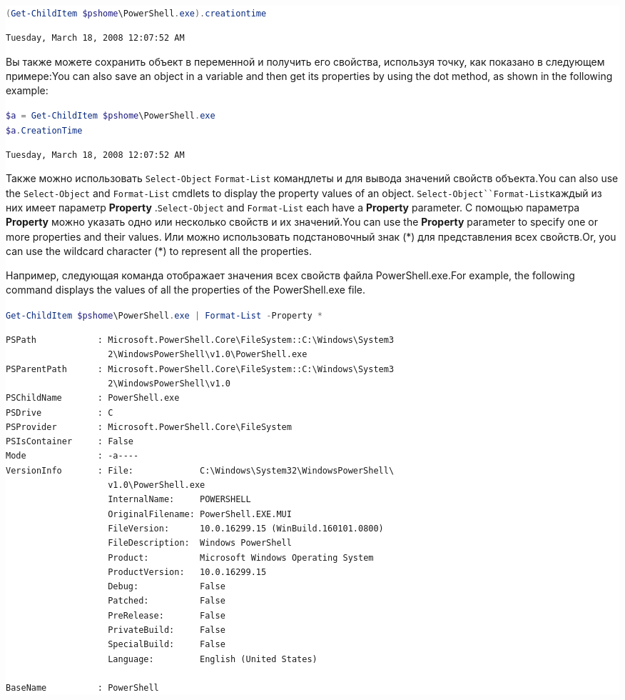 ```powershell
(Get-ChildItem $pshome\PowerShell.exe).creationtime
```

```output
Tuesday, March 18, 2008 12:07:52 AM
```

<span data-ttu-id="ec456-141">Вы также можете сохранить объект в переменной и получить его свойства, используя точку, как показано в следующем примере:</span><span class="sxs-lookup"><span data-stu-id="ec456-141">You can also save an object in a variable and then get its properties by using the dot method, as shown in the following example:</span></span>

```powershell
$a = Get-ChildItem $pshome\PowerShell.exe
$a.CreationTime
```

```output
Tuesday, March 18, 2008 12:07:52 AM
```

<span data-ttu-id="ec456-142">Также можно использовать `Select-Object` `Format-List` командлеты и для вывода значений свойств объекта.</span><span class="sxs-lookup"><span data-stu-id="ec456-142">You can also use the `Select-Object` and `Format-List` cmdlets to display the property values of an object.</span></span> <span data-ttu-id="ec456-143">`Select-Object``Format-List`каждый из них имеет параметр **Property** .</span><span class="sxs-lookup"><span data-stu-id="ec456-143">`Select-Object` and `Format-List` each have a **Property** parameter.</span></span> <span data-ttu-id="ec456-144">С помощью параметра **Property** можно указать одно или несколько свойств и их значений.</span><span class="sxs-lookup"><span data-stu-id="ec456-144">You can use the **Property** parameter to specify one or more properties and their values.</span></span> <span data-ttu-id="ec456-145">Или можно использовать подстановочный знак (\*) для представления всех свойств.</span><span class="sxs-lookup"><span data-stu-id="ec456-145">Or, you can use the wildcard character (\*) to represent all the properties.</span></span>

<span data-ttu-id="ec456-146">Например, следующая команда отображает значения всех свойств файла PowerShell.exe.</span><span class="sxs-lookup"><span data-stu-id="ec456-146">For example, the following command displays the values of all the properties of the PowerShell.exe file.</span></span>

```powershell
Get-ChildItem $pshome\PowerShell.exe | Format-List -Property *
```

```output
PSPath            : Microsoft.PowerShell.Core\FileSystem::C:\Windows\System3
                    2\WindowsPowerShell\v1.0\PowerShell.exe
PSParentPath      : Microsoft.PowerShell.Core\FileSystem::C:\Windows\System3
                    2\WindowsPowerShell\v1.0
PSChildName       : PowerShell.exe
PSDrive           : C
PSProvider        : Microsoft.PowerShell.Core\FileSystem
PSIsContainer     : False
Mode              : -a----
VersionInfo       : File:             C:\Windows\System32\WindowsPowerShell\
                    v1.0\PowerShell.exe
                    InternalName:     POWERSHELL
                    OriginalFilename: PowerShell.EXE.MUI
                    FileVersion:      10.0.16299.15 (WinBuild.160101.0800)
                    FileDescription:  Windows PowerShell
                    Product:          Microsoft Windows Operating System
                    ProductVersion:   10.0.16299.15
                    Debug:            False
                    Patched:          False
                    PreRelease:       False
                    PrivateBuild:     False
                    SpecialBuild:     False
                    Language:         English (United States)

BaseName          : PowerShell
```